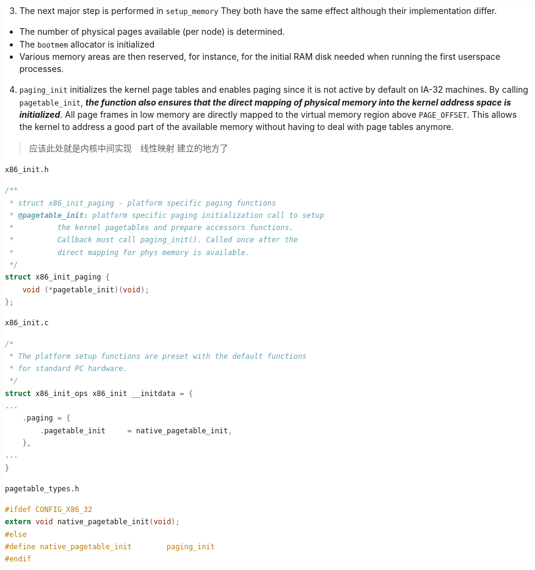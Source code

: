 
3. The next major step is performed in `setup_memory`
They both have the same effect although their implementation differ.
- The number of physical pages available (per node) is determined.
- The `bootmem` allocator is initialized
- Various memory areas are then reserved, for instance, for the initial RAM disk needed when running the first userspace processes.


4. `paging_init` initializes the kernel page tables and enables paging since it is not active by default on IA-32 machines.
By calling `pagetable_init`, ***the function also ensures that the direct mapping of physical memory into the kernel
address space is initialized***. All page frames in low memory are directly mapped to the virtual memory
region above `PAGE_OFFSET`. This allows the kernel to address a good part of the available memory without having to deal with page tables anymore. 
> 应该此处就是内核中间实现　线性映射 建立的地方了

`x86_init.h`
```c
/**
 * struct x86_init_paging - platform specific paging functions
 * @pagetable_init:	platform specific paging initialization call to setup
 *			the kernel pagetables and prepare accessors functions.
 *			Callback must call paging_init(). Called once after the
 *			direct mapping for phys memory is available.
 */
struct x86_init_paging {
	void (*pagetable_init)(void);
};
```
`x86_init.c`
```c
/*
 * The platform setup functions are preset with the default functions
 * for standard PC hardware.
 */
struct x86_init_ops x86_init __initdata = {
...
	.paging = {
		.pagetable_init		= native_pagetable_init,
	},
...
}
```

`pagetable_types.h`
```c
#ifdef CONFIG_X86_32
extern void native_pagetable_init(void);
#else
#define native_pagetable_init        paging_init
#endif
```
